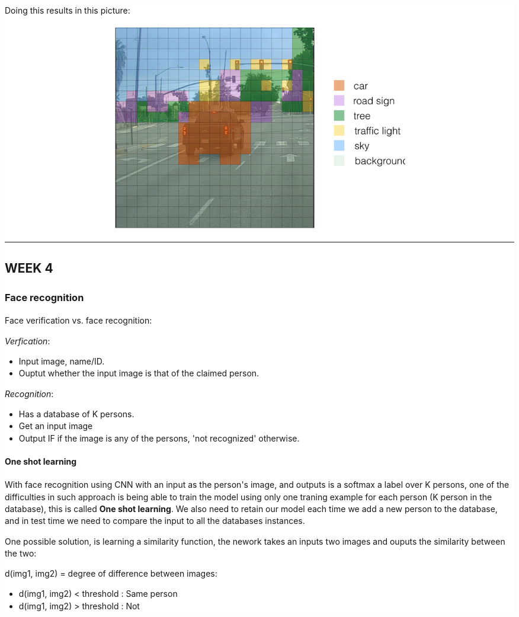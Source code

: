 Doing this results in this picture:

<p align="center"> <img src="figures/yolo_proba_map.png"></p>

___
## WEEK 4

### Face recognition

Face verification vs. face recognition:

*Verfication*:

* Input image, name/ID.
* Ouptut whether the input image is that of the claimed person.

*Recognition*:

* Has a database of K persons.
* Get an input image
* Output IF if the image is any of the persons, 'not recognized' otherwise.

#### One shot learning

With face recognition using CNN with an input as the person's image, and outputs is a softmax a label over K persons, one of the difficulties in such approach is being able to train the model using only one traning example for each person (K person in the database), this is called **One shot learning**. We also need to retain our model each time we add a new person to the database, and in test time we need to compare the input to all the databases instances.

One possible solution, is learning a similarity function, the nework takes an inputs two images and ouputs the similarity between the two:

d(img1, img2) = degree of difference between images:

- d(img1, img2) < threshold : Same person
- d(img1, img2) > threshold : Not

